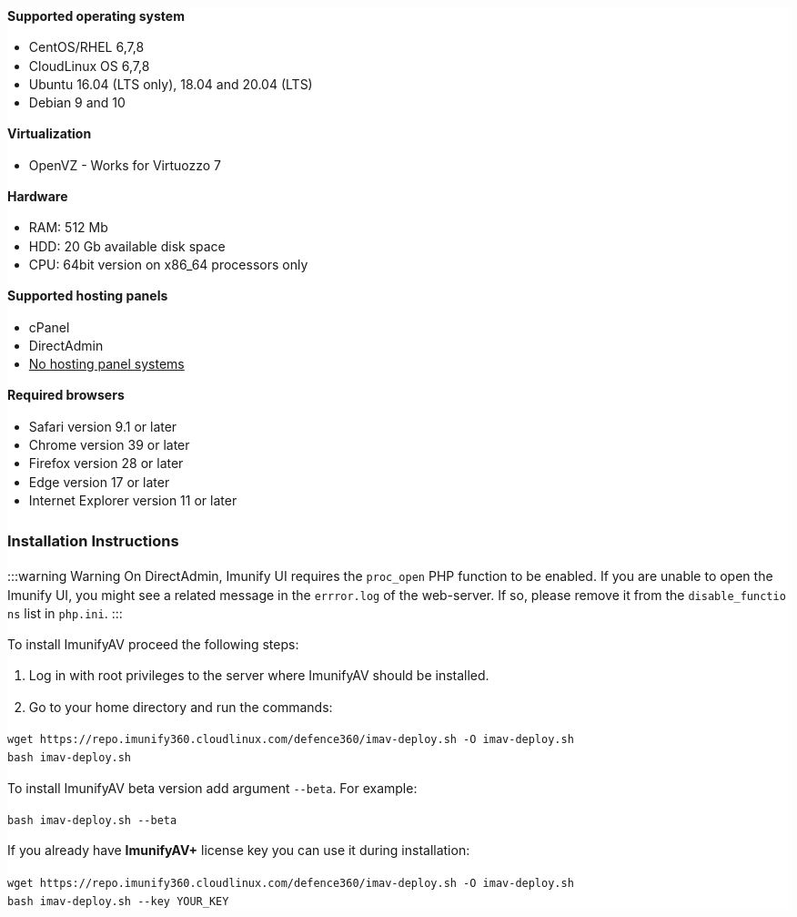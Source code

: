 **Supported operating system**

* CentOS/RHEL 6,7,8
* CloudLinux OS 6,7,8
* Ubuntu 16.04 (LTS only), 18.04 and 20.04 (LTS)
* Debian 9 and 10

**Virtualization**

* OpenVZ - Works for Virtuozzo 7

**Hardware**

* RAM: 512 Mb
* HDD: 20 Gb available disk space
* CPU: 64bit version on x86_64 processors only

**Supported hosting panels**

* cPanel
* DirectAdmin
* [No hosting panel systems](/stand_alone_mode/)

**Required browsers**

* Safari version 9.1 or later
* Chrome version 39 or later
* Firefox version 28 or later
* Edge version 17 or later
* Internet Explorer version 11 or later

### Installation Instructions

:::warning Warning
On DirectAdmin, Imunify UI requires the `proc_open` PHP function to be enabled. If you are unable to open the Imunify UI, you might see a related message in the `errror.log` of the web-server. If so, please remove it from the `disable_functions` list in `php.ini`.
:::

To install ImunifyAV proceed the following steps:

1. Log in with root privileges to the server where ImunifyAV should be installed.

2. Go to your home directory and run the commands:

```
wget https://repo.imunify360.cloudlinux.com/defence360/imav-deploy.sh -O imav-deploy.sh
bash imav-deploy.sh
```

To install ImunifyAV beta version add argument `--beta`. For example:

```
bash imav-deploy.sh --beta
```

If you already have **ImunifyAV+** license key you can use it during installation:

```
wget https://repo.imunify360.cloudlinux.com/defence360/imav-deploy.sh -O imav-deploy.sh
bash imav-deploy.sh --key YOUR_KEY
```
 